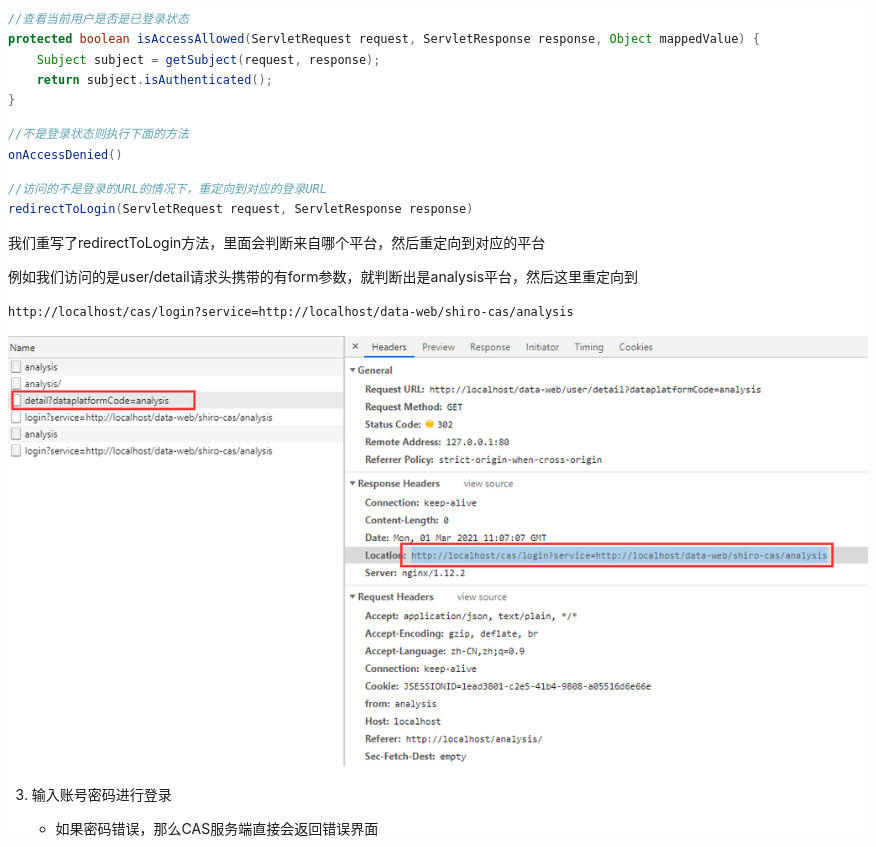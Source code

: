    ```java
   //查看当前用户是否是已登录状态
   protected boolean isAccessAllowed(ServletRequest request, ServletResponse response, Object mappedValue) {
       Subject subject = getSubject(request, response);
       return subject.isAuthenticated();
   }
   ```

   ```java
   //不是登录状态则执行下面的方法
   onAccessDenied()
   ```

   ```java
   //访问的不是登录的URL的情况下，重定向到对应的登录URL
   redirectToLogin(ServletRequest request, ServletResponse response)
   ```

   我们重写了redirectToLogin方法，里面会判断来自哪个平台，然后重定向到对应的平台

   例如我们访问的是user/detail请求头携带的有form参数，就判断出是analysis平台，然后这里重定向到

   `http://localhost/cas/login?service=http://localhost/data-web/shiro-cas/analysis`

   ![image-20210301191436301](CAS-Shiro_assets/image-20210301191436301.png)

3. 输入账号密码进行登录

   - 如果密码错误，那么CAS服务端直接会返回错误界面
